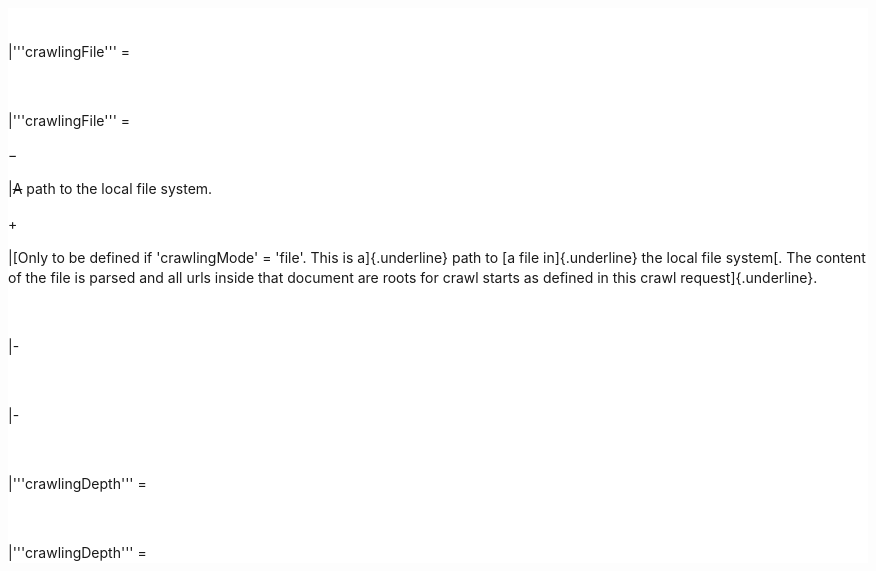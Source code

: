 </div>

 

<div>

\|\'\'\'crawlingFile\'\'\' =

</div>

 

<div>

\|\'\'\'crawlingFile\'\'\' =

</div>

−

<div>

\|~~A~~ path to the local file system.

</div>

\+

<div>

\|[Only to be defined if \'crawlingMode\' = \'file\'. This is
a]{.underline} path to [a file in]{.underline} the local file system[.
The content of the file is parsed and all urls inside that document are
roots for crawl starts as defined in this crawl request]{.underline}.

</div>

 

<div>

\|-

</div>

 

<div>

\|-

</div>

 

<div>

\|\'\'\'crawlingDepth\'\'\' =

</div>

 

<div>

\|\'\'\'crawlingDepth\'\'\' =

</div>
